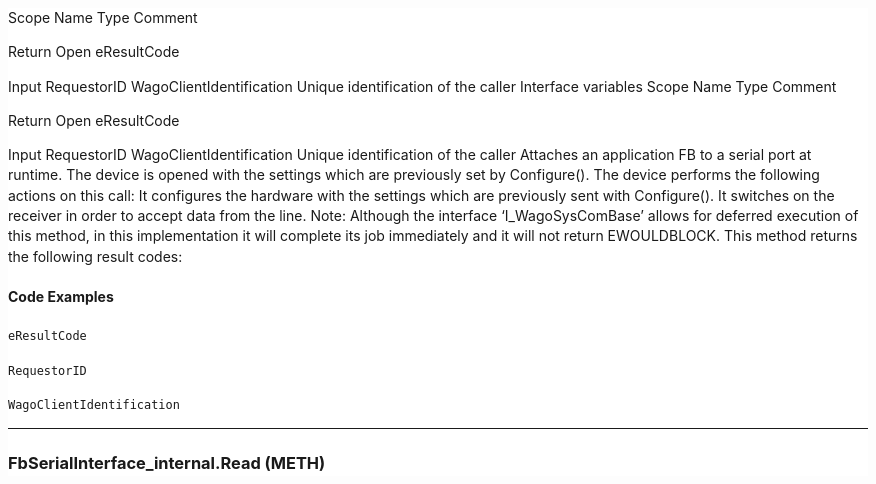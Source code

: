 




Scope
Name
Type
Comment



Return
Open
eResultCode
 

Input
RequestorID
WagoClientIdentification
Unique identification of the caller Interface variables Scope
Name
Type
Comment



Return
Open
eResultCode
 

Input
RequestorID
WagoClientIdentification
Unique identification of the caller Attaches an application FB to a serial port at runtime. The device is opened with the settings which are previously set by Configure().
The device performs the following actions on this call: It configures the hardware with the settings which are previously sent with Configure().
It switches on the receiver in order to accept data from the line. Note: Although the interface ‘I_WagoSysComBase’ allows for deferred execution of this method,
in this implementation it will complete its job immediately and it will not return EWOULDBLOCK. This method returns the following result codes:

#### Code Examples

```
eResultCode
```

```
RequestorID
```

```
WagoClientIdentification
```

---

### FbSerialInterface_internal.Read (METH)
